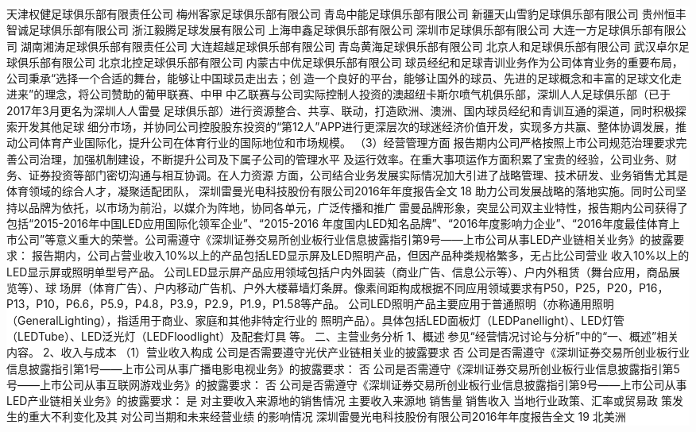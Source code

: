天津权健足球俱乐部有限责任公司
梅州客家足球俱乐部有限公司
青岛中能足球俱乐部有限公司
新疆天山雪豹足球俱乐部有限公司
贵州恒丰智诚足球俱乐部有限公司
浙江毅腾足球发展有限公司
上海申鑫足球俱乐部有限公司
深圳市足球俱乐部有限公司
大连一方足球俱乐部有限公司
湖南湘涛足球俱乐部有限责任公司
大连超越足球俱乐部有限公司
青岛黄海足球俱乐部有限公司
北京人和足球俱乐部有限公司
武汉卓尔足球俱乐部有限公司
北京北控足球俱乐部有限公司
内蒙古中优足球俱乐部有限公司
球员经纪和足球青训业务作为公司体育业务的重要布局，公司秉承“选择一个合适的舞台，能够让中国球员走出去；创
造一个良好的平台，能够让国外的球员、先进的足球概念和丰富的足球文化走进来”的理念，将公司赞助的葡甲联赛、中甲
中乙联赛与公司实际控制人投资的澳超纽卡斯尔喷气机俱乐部，深圳人人足球俱乐部（已于2017年3月更名为深圳人人雷曼
足球俱乐部）进行资源整合、共享、联动，打造欧洲、澳洲、国内球员经纪和青训互通的渠道，同时积极探索开发其他足球
细分市场，并协同公司控股股东投资的“第12人”APP进行更深层次的球迷经济价值开发，实现多方共赢、整体协调发展，推
动公司体育产业国际化，提升公司在体育行业的国际地位和市场规模。
（3）经营管理方面
报告期内公司严格按照上市公司规范治理要求完善公司治理，加强机制建设，不断提升公司及下属子公司的管理水平
及运行效率。在重大事项运作方面积累了宝贵的经验，公司业务、财务、证券投资等部门密切沟通与相互协调。在人力资源
方面，公司结合业务发展实际情况加大引进了战略管理、技术研发、业务销售尤其是体育领域的综合人才，凝聚适配团队，
深圳雷曼光电科技股份有限公司2016年年度报告全文
18
助力公司发展战略的落地实施。同时公司坚持以品牌为依托，以市场为前沿，以媒介为阵地，协同各单元，广泛传播和推广
雷曼品牌形象，突显公司双主业特性，报告期内公司获得了包括“2015-2016年中国LED应用国际化领军企业”、“2015-2016
年度国内LED知名品牌”、“2016年度影响力企业”、“2016年度最佳体育上市公司”等意义重大的荣誉。公司需遵守《深圳证券交易所创业板行业信息披露指引第9号——上市公司从事LED产业链相关业务》的披露要求：
报告期内，公司占营业收入10%以上的产品包括LED显示屏及LED照明产品，但因产品种类规格繁多，无占比公司营业
收入10%以上的LED显示屏或照明单型号产品。
公司LED显示屏产品应用领域包括户内外固装（商业广告、信息公示等）、户内外租赁（舞台应用，商品展览等）、球
场屏（体育广告）、户内移动广告机、户外大楼幕墙灯条屏。像素间距构成根据不同应用领域要求有P50，P25，P20，P16，
P13，P10，P6.6，P5.9，P4.8，P3.9，P2.9，P1.9，P1.58等产品。
公司LED照明产品主要应用于普通照明（亦称通用照明（GeneralLighting），指适用于商业、家庭和其他非特定行业的
照明产品）。具体包括LED面板灯（LEDPanellight）、LED灯管（LEDTube）、LED泛光灯（LEDFloodlight）及配套灯具
等。
二、主营业务分析
1、概述
参见“经营情况讨论与分析”中的“一、概述”相关内容。
2、收入与成本
（1）营业收入构成
公司是否需要遵守光伏产业链相关业的披露要求
否
公司是否需遵守《深圳证券交易所创业板行业信息披露指引第1号——上市公司从事广播电影电视业务》的披露要求：
否
公司是否需遵守《深圳证券交易所创业板行业信息披露指引第5号——上市公司从事互联网游戏业务》的披露要求：
否
公司是否需遵守《深圳证券交易所创业板行业信息披露指引第9号——上市公司从事LED产业链相关业务》的披露要求：
是
对主要收入来源地的销售情况
主要收入来源地
销售量
销售收入
当地行业政策、汇率或贸易政
策发生的重大不利变化及其
对公司当期和未来经营业绩
的影响情况
深圳雷曼光电科技股份有限公司2016年年度报告全文
19
北美洲